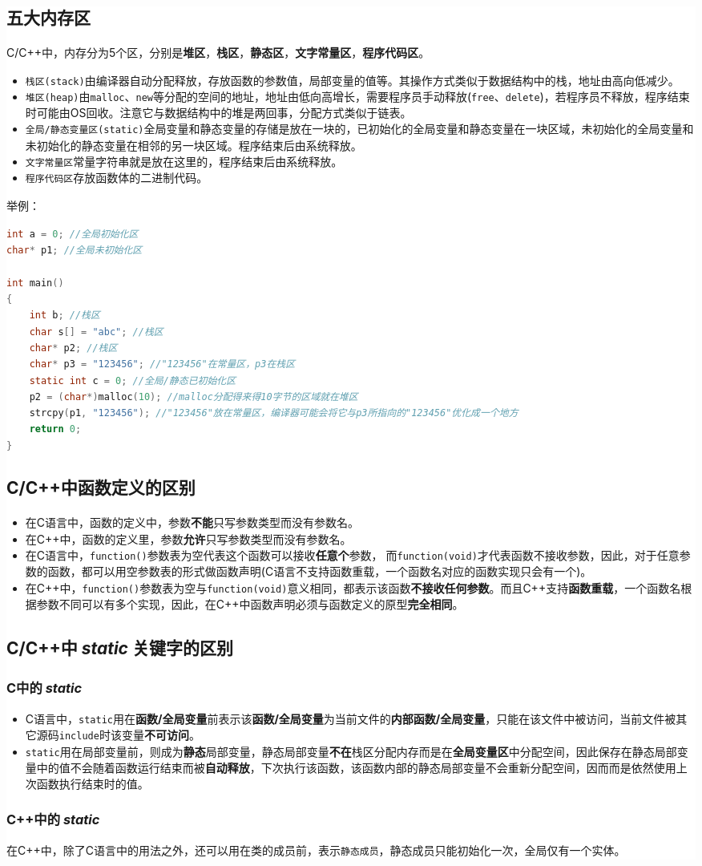 



## 五大内存区
C/C++中，内存分为5个区，分别是**堆区**，**栈区**，**静态区**，**文字常量区**，**程序代码区**。

- `栈区(stack)`由编译器自动分配释放，存放函数的参数值，局部变量的值等。其操作方式类似于数据结构中的栈，地址由高向低减少。
- `堆区(heap)`由`malloc`、`new`等分配的空间的地址，地址由低向高增长，需要程序员手动释放(`free`、`delete`)，若程序员不释放，程序结束时可能由OS回收。注意它与数据结构中的堆是两回事，分配方式类似于链表。
- `全局/静态变量区(static)`全局变量和静态变量的存储是放在一块的，已初始化的全局变量和静态变量在一块区域，未初始化的全局变量和未初始化的静态变量在相邻的另一块区域。程序结束后由系统释放。
- `文字常量区`常量字符串就是放在这里的，程序结束后由系统释放。
- `程序代码区`存放函数体的二进制代码。

举例：

```c
int a = 0; //全局初始化区
char* p1; //全局未初始化区

int main()
{
	int b; //栈区
	char s[] = "abc"; //栈区
	char* p2; //栈区
	char* p3 = "123456"; //"123456"在常量区，p3在栈区
	static int c = 0; //全局/静态已初始化区
	p2 = (char*)malloc(10); //malloc分配得来得10字节的区域就在堆区
	strcpy(p1, "123456"); //"123456"放在常量区，编译器可能会将它与p3所指向的"123456"优化成一个地方
	return 0;
}
```



## C/C++中函数定义的区别
- 在C语言中，函数的定义中，参数**不能**只写参数类型而没有参数名。
- 在C++中，函数的定义里，参数**允许**只写参数类型而没有参数名。
- 在C语言中，`function()`参数表为空代表这个函数可以接收**任意个**参数， 而`function(void)`才代表函数不接收参数，因此，对于任意参数的函数，都可以用空参数表的形式做函数声明(C语言不支持函数重载，一个函数名对应的函数实现只会有一个)。
- 在C++中，`function()`参数表为空与`function(void)`意义相同，都表示该函数**不接收任何参数**。而且C++支持**函数重载**，一个函数名根据参数不同可以有多个实现，因此，在C++中函数声明必须与函数定义的原型**完全相同**。



## C/C++中 *static* 关键字的区别

### C中的 *static*
- C语言中，`static`用在**函数/全局变量**前表示该**函数/全局变量**为当前文件的**内部函数/全局变量**，只能在该文件中被访问，当前文件被其它源码`include`时该变量**不可访问**。
- `static`用在局部变量前，则成为**静态**局部变量，静态局部变量**不在**栈区分配内存而是在**全局变量区**中分配空间，因此保存在静态局部变量中的值不会随着函数运行结束而被**自动释放**，下次执行该函数，该函数内部的静态局部变量不会重新分配空间，因而而是依然使用上次函数执行结束时的值。

### C++中的 *static*
在C++中，除了C语言中的用法之外，还可以用在类的成员前，表示`静态成员`，静态成员只能初始化一次，全局仅有一个实体。
